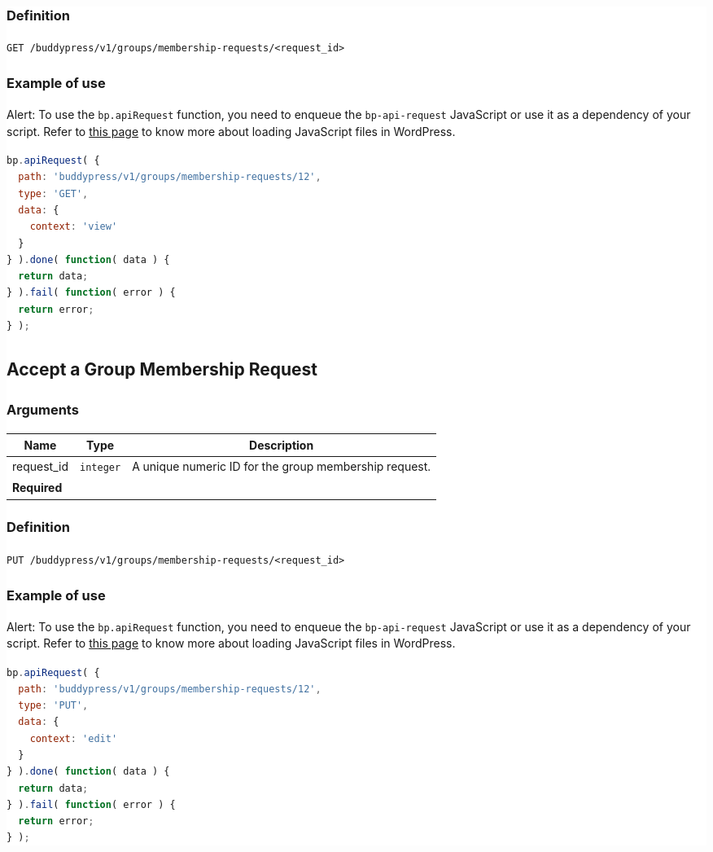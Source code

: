 ### Definition

`GET /buddypress/v1/groups/membership-requests/<request_id>`

### Example of use

Alert: To use the `bp.apiRequest` function, you need to enqueue the `bp-api-request` JavaScript or use it as a dependency of your script. Refer to [this page](https://developer.wordpress.org/plugins/javascript/enqueuing/) to know more about loading JavaScript files in WordPress.

```javascript
bp.apiRequest( {
  path: 'buddypress/v1/groups/membership-requests/12',
  type: 'GET',
  data: {
    context: 'view'
  }
} ).done( function( data ) {
  return data;
} ).fail( function( error ) {
  return error;
} );
```

## Accept a Group Membership Request

### Arguments

| Name | Type | Description |
| --- | --- | --- |
| request\_id | `integer` | A unique numeric ID for the group membership request.  
**Required** |

### Definition

`PUT /buddypress/v1/groups/membership-requests/<request_id>`

### Example of use

Alert: To use the `bp.apiRequest` function, you need to enqueue the `bp-api-request` JavaScript or use it as a dependency of your script. Refer to [this page](https://developer.wordpress.org/plugins/javascript/enqueuing/) to know more about loading JavaScript files in WordPress.

```javascript
bp.apiRequest( {
  path: 'buddypress/v1/groups/membership-requests/12',
  type: 'PUT',
  data: {
    context: 'edit'
  }
} ).done( function( data ) {
  return data;
} ).fail( function( error ) {
  return error;
} );
```
